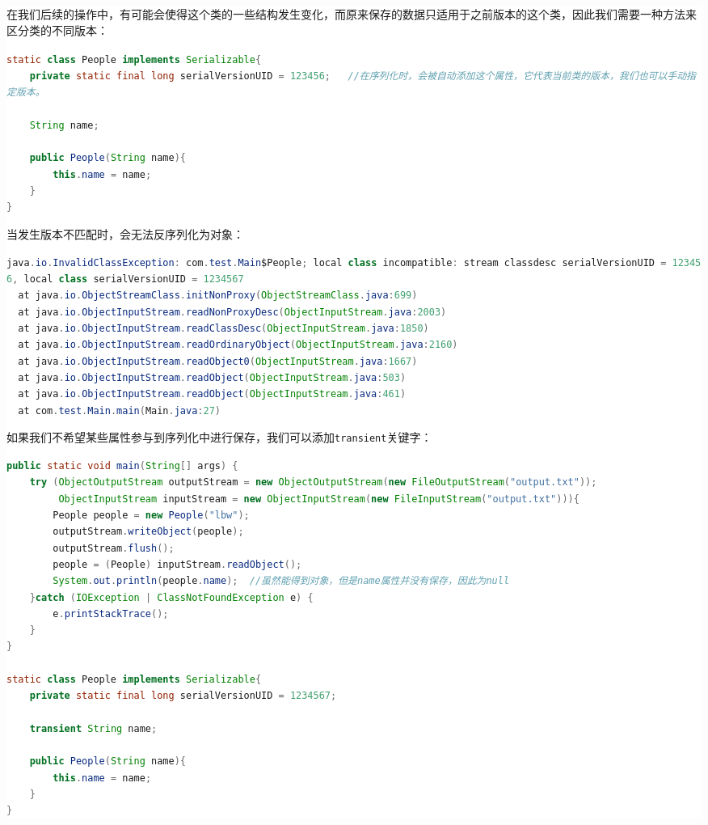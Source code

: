   在我们后续的操作中，有可能会使得这个类的一些结构发生变化，而原来保存的数据只适用于之前版本的这个类，因此我们需要一种方法来区分类的不同版本：

  ```java
  static class People implements Serializable{
      private static final long serialVersionUID = 123456;   //在序列化时，会被自动添加这个属性，它代表当前类的版本，我们也可以手动指定版本。
  
      String name;
  
      public People(String name){
          this.name = name;
      }
  }
  ```

  当发生版本不匹配时，会无法反序列化为对象：

  ```java
  java.io.InvalidClassException: com.test.Main$People; local class incompatible: stream classdesc serialVersionUID = 123456, local class serialVersionUID = 1234567
  	at java.io.ObjectStreamClass.initNonProxy(ObjectStreamClass.java:699)
  	at java.io.ObjectInputStream.readNonProxyDesc(ObjectInputStream.java:2003)
  	at java.io.ObjectInputStream.readClassDesc(ObjectInputStream.java:1850)
  	at java.io.ObjectInputStream.readOrdinaryObject(ObjectInputStream.java:2160)
  	at java.io.ObjectInputStream.readObject0(ObjectInputStream.java:1667)
  	at java.io.ObjectInputStream.readObject(ObjectInputStream.java:503)
  	at java.io.ObjectInputStream.readObject(ObjectInputStream.java:461)
  	at com.test.Main.main(Main.java:27)
  ```

  如果我们不希望某些属性参与到序列化中进行保存，我们可以添加`transient`关键字：

  ```java
  public static void main(String[] args) {
      try (ObjectOutputStream outputStream = new ObjectOutputStream(new FileOutputStream("output.txt"));
           ObjectInputStream inputStream = new ObjectInputStream(new FileInputStream("output.txt"))){
          People people = new People("lbw");
          outputStream.writeObject(people);
          outputStream.flush();
          people = (People) inputStream.readObject();
          System.out.println(people.name);  //虽然能得到对象，但是name属性并没有保存，因此为null
      }catch (IOException | ClassNotFoundException e) {
          e.printStackTrace();
      }
  }
  
  static class People implements Serializable{
      private static final long serialVersionUID = 1234567;
  
      transient String name;
  
      public People(String name){
          this.name = name;
      }
  }
  ```
